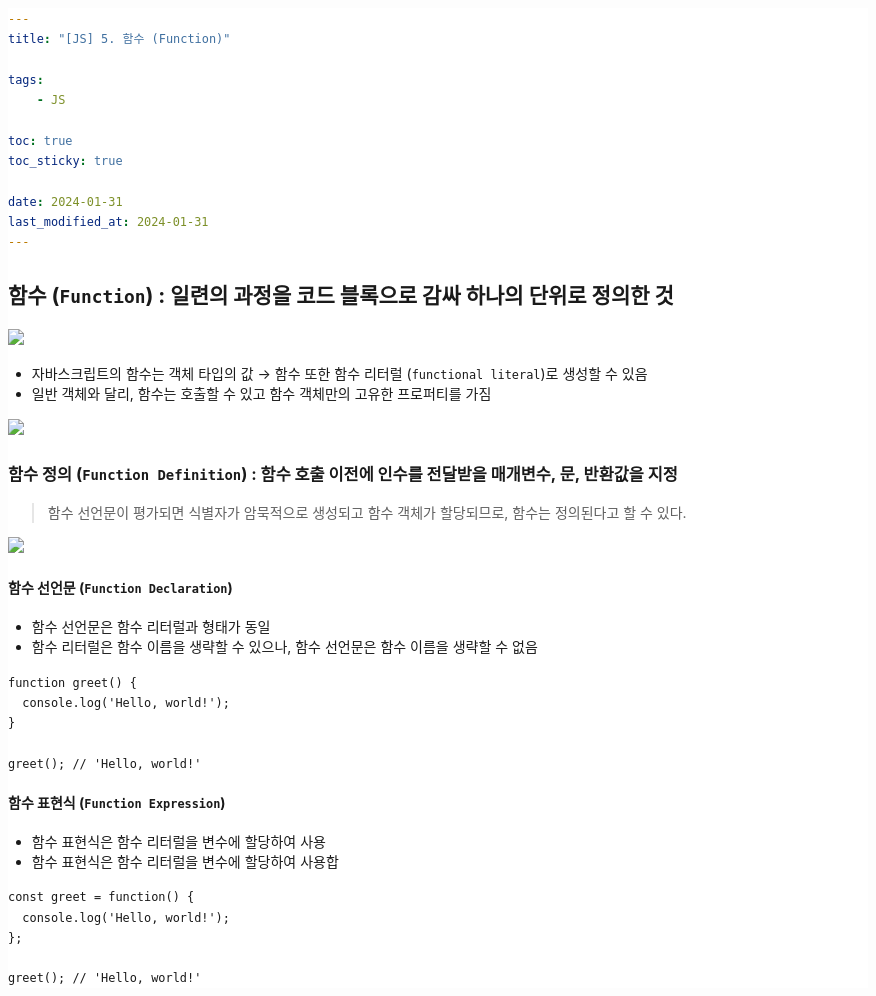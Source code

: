 ```yaml
---
title: "[JS] 5. 함수 (Function)"

tags:
    - JS

toc: true
toc_sticky: true

date: 2024-01-31
last_modified_at: 2024-01-31
---
```


## 함수 (```Function```) : 일련의 과정을 코드 블록으로 감싸 하나의 단위로 정의한 것

<img src="https://github.com/pocj8ur4in/pocj8ur4in.github.io/assets/105341168/c6d16c9b-7b9c-4340-bbab-88b15bfd53db" width="80%">

- 자바스크립트의 함수는 객체 타입의 값 → 함수 또한 함수 리터럴 (```functional literal```)로 생성할 수 있음
- 일반 객체와 달리, 함수는 호출할 수 있고 함수 객체만의 고유한 프로퍼티를 가짐

<img src="https://github.com/pocj8ur4in/pocj8ur4in.github.io/assets/105341168/05176279-d1d8-4756-8bb3-5186474aa123" width="80%">

### 함수 정의 (```Function Definition```) : 함수 호출 이전에 인수를 전달받을 매개변수, 문, 반환값을 지정

> 함수 선언문이 평가되면 식별자가 암묵적으로 생성되고 함수 객체가 할당되므로, 함수는 정의된다고 할 수 있다.

<img src="https://github.com/pocj8ur4in/pocj8ur4in.github.io/assets/105341168/0b6c992d-5608-47a8-b2bc-0af11c3c9b24" width="80%">

#### 함수 선언문 (```Function Declaration```)

- 함수 선언문은 함수 리터럴과 형태가 동일
- 함수 리터럴은 함수 이름을 생략할 수 있으나, 함수 선언문은 함수 이름을 생략할 수 없음

```
function greet() {
  console.log('Hello, world!');
}

greet(); // 'Hello, world!'
```

#### 함수 표현식 (```Function Expression```)

- 함수 표현식은 함수 리터럴을 변수에 할당하여 사용
-	함수 표현식은 함수 리터럴을 변수에 할당하여 사용합

```
const greet = function() {
  console.log('Hello, world!');
};

greet(); // 'Hello, world!'
```
